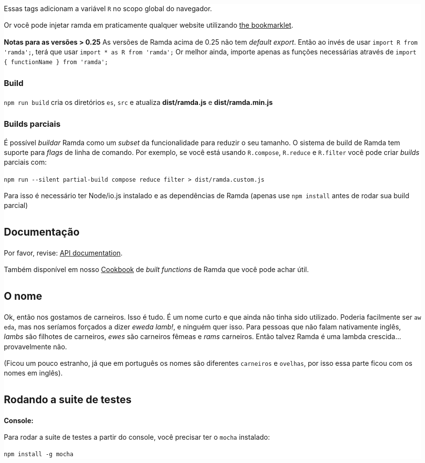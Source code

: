 Essas tags adicionam a variável `R` no scopo global do navegador.

Or você pode injetar ramda em praticamente qualquer website utilizando [the bookmarklet](https://github.com/ramda/ramda/blob/master/BOOKMARKLET.md).

**Notas para as versões > 0.25**
As versões de Ramda acima de 0.25 não tem *default export*.
Então ao invés de usar `import R from 'ramda';`, terá que usar `import * as R from 'ramda';`
Or melhor ainda, importe apenas as funções necessárias através de `import { functionName } from 'ramda';`

### Build

`npm run build` cria os diretórios `es`, `src` e atualiza __dist/ramda.js__ e __dist/ramda.min.js__

### Builds parciais

É possível *buildar* Ramda como um *subset* da funcionalidade para reduzir o seu tamanho. O sistema de build de Ramda tem suporte para *flags* de linha de comando.
Por exemplo, se você está usando `R.compose`, `R.reduce` e `R.filter` você pode criar *builds* parciais com:

    npm run --silent partial-build compose reduce filter > dist/ramda.custom.js

Para isso é necessário ter Node/io.js instalado e as dependências de Ramda (apenas use `npm install` antes de rodar sua build parcial)


Documentação
-------------
Por favor, revise: [API documentation](https://ramdajs.com/docs/).

Também disponível em nosso [Cookbook](https://github.com/ramda/ramda/wiki/Cookbook) de *built functions* de Ramda que você pode achar útil.

O nome
--------

Ok, então nos gostamos de carneiros. Isso é tudo. É um nome curto e que ainda não tinha sido utilizado.
Poderia facilmente ser `aweda`, mas nos seríamos forçados a dizer _eweda lamb!_, e ninguém quer isso.
Para pessoas que não falam nativamente inglês, *lambs* são filhotes de carneiros, *ewes* são carneiros fêmeas e *rams* carneiros.
Então talvez Ramda é uma lambda crescida... provavelmente não.

(Ficou um pouco estranho, já que em português os nomes são diferentes `carneiros` e `ovelhas`, por isso essa parte ficou com os nomes em inglês).

Rodando a suite de testes
----------------------

**Console:**

Para rodar a suite de testes a partir do console, você precisar ter o `mocha` instalado:

    npm install -g mocha
